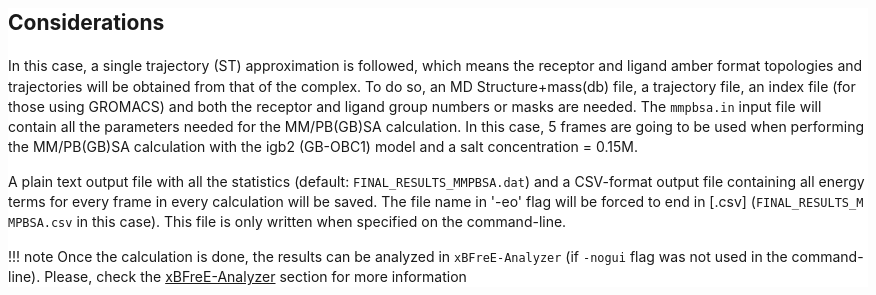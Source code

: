## Considerations
In this case, a single trajectory (ST) approximation is followed, which means the receptor and ligand
amber format topologies and trajectories will be obtained from that of the complex. To 
do so, an MD Structure+mass(db) file, a trajectory file, an index file (for those using GROMACS) and 
both the receptor and ligand group numbers or masks are needed. The `mmpbsa.in` input file will 
contain all the parameters needed for the MM/PB(GB)SA calculation. In this case, 5 frames 
are going to be used when performing the MM/PB(GB)SA calculation with the igb2 (GB-OBC1) model and a salt 
concentration = 0.15M.

A plain text output file with all the statistics (default: `FINAL_RESULTS_MMPBSA.dat`) and a CSV-format 
output file containing all energy terms for every frame in every calculation will be saved. The file name in 
'-eo' flag will be forced to end in [.csv] (`FINAL_RESULTS_MMPBSA.csv` in this case). This file is only written when 
specified on the command-line.

!!! note
    Once the calculation is done, the results can be analyzed in `xBFreE-Analyzer` (if `-nogui` flag was not used in the command-line). 
    Please, check the [xBFreE-Analyzer][4] section for more information

  [1]: ../../mmpbsa/command-line.md#gmx_mmpbsa-command-line  
  [2]: ../../input_file.md#the-input-file
  [3]: ../../input_file.md#sample-input-files
  [4]: ../../analyzer.md#gmx_mmpbsa_ana-the-analyzer-tool
  [6]: https://github.com/Valdes-Tresanco-MS/gmx_MMPBSA/tree/master/examples/Protein_ligand
  [7]: ../gmx_MMPBSA_test.md#gmx_mmpbsa_test-command-line
  
